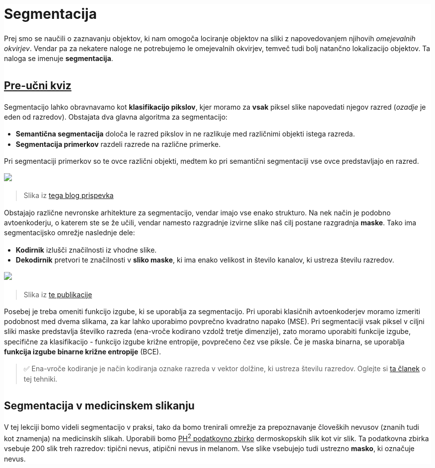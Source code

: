 
# Segmentacija

Prej smo se naučili o zaznavanju objektov, ki nam omogoča lociranje objektov na sliki z napovedovanjem njihovih *omejevalnih okvirjev*. Vendar pa za nekatere naloge ne potrebujemo le omejevalnih okvirjev, temveč tudi bolj natančno lokalizacijo objektov. Ta naloga se imenuje **segmentacija**.

## [Pre-učni kviz](https://red-field-0a6ddfd03.1.azurestaticapps.net/quiz/112)

Segmentacijo lahko obravnavamo kot **klasifikacijo pikslov**, kjer moramo za **vsak** piksel slike napovedati njegov razred (*ozadje* je eden od razredov). Obstajata dva glavna algoritma za segmentacijo:

* **Semantična segmentacija** določa le razred pikslov in ne razlikuje med različnimi objekti istega razreda.
* **Segmentacija primerkov** razdeli razrede na različne primerke.

Pri segmentaciji primerkov so te ovce različni objekti, medtem ko pri semantični segmentaciji vse ovce predstavljajo en razred.

<img src="images/instance_vs_semantic.jpeg" width="50%">

> Slika iz [tega blog prispevka](https://nirmalamurali.medium.com/image-classification-vs-semantic-segmentation-vs-instance-segmentation-625c33a08d50)

Obstajajo različne nevronske arhitekture za segmentacijo, vendar imajo vse enako strukturo. Na nek način je podobno avtoenkoderju, o katerem ste se že učili, vendar namesto razgradnje izvirne slike naš cilj postane razgradnja **maske**. Tako ima segmentacijsko omrežje naslednje dele:

* **Kodirnik** izlušči značilnosti iz vhodne slike.
* **Dekodirnik** pretvori te značilnosti v **sliko maske**, ki ima enako velikost in število kanalov, ki ustreza številu razredov.

<img src="images/segm.png" width="80%">

> Slika iz [te publikacije](https://arxiv.org/pdf/2001.05566.pdf)

Posebej je treba omeniti funkcijo izgube, ki se uporablja za segmentacijo. Pri uporabi klasičnih avtoenkoderjev moramo izmeriti podobnost med dvema slikama, za kar lahko uporabimo povprečno kvadratno napako (MSE). Pri segmentaciji vsak piksel v ciljni sliki maske predstavlja številko razreda (ena-vroče kodirano vzdolž tretje dimenzije), zato moramo uporabiti funkcije izgube, specifične za klasifikacijo - funkcijo izgube križne entropije, povprečeno čez vse piksle. Če je maska binarna, se uporablja **funkcija izgube binarne križne entropije** (BCE).

> ✅ Ena-vroče kodiranje je način kodiranja oznake razreda v vektor dolžine, ki ustreza številu razredov. Oglejte si [ta članek](https://datagy.io/sklearn-one-hot-encode/) o tej tehniki.

## Segmentacija v medicinskem slikanju

V tej lekciji bomo videli segmentacijo v praksi, tako da bomo trenirali omrežje za prepoznavanje človeških nevusov (znanih tudi kot znamenja) na medicinskih slikah. Uporabili bomo <a href="https://www.fc.up.pt/addi/ph2%20database.html">PH<sup>2</sup> podatkovno zbirko</a> dermoskopskih slik kot vir slik. Ta podatkovna zbirka vsebuje 200 slik treh razredov: tipični nevus, atipični nevus in melanom. Vse slike vsebujejo tudi ustrezno **masko**, ki označuje nevus.
